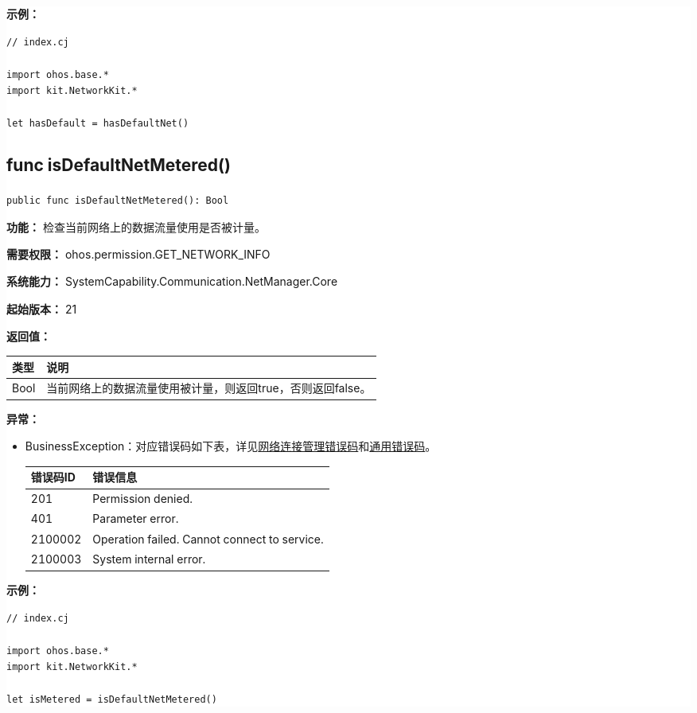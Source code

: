 **示例：**



```cangjie
// index.cj

import ohos.base.*
import kit.NetworkKit.*

let hasDefault = hasDefaultNet()
```

## func isDefaultNetMetered()

```cangjie
public func isDefaultNetMetered(): Bool
```

**功能：** 检查当前网络上的数据流量使用是否被计量。

**需要权限：** ohos.permission.GET_NETWORK_INFO

**系统能力：** SystemCapability.Communication.NetManager.Core

**起始版本：** 21

**返回值：**

|类型|说明|
|:----|:----|
|Bool|当前网络上的数据流量使用被计量，则返回true，否则返回false。|

**异常：**

- BusinessException：对应错误码如下表，详见[网络连接管理错误码](../../errorcodes/cj-errorcode-net-connection.md)和[通用错误码](../../errorcodes/cj-errorcode-universal.md)。

  | 错误码ID | 错误信息 |
  | :---- | :--- |
  | 201 | Permission denied. |
  | 401 | Parameter error. |
  | 2100002 | Operation failed. Cannot connect to service. |
  | 2100003 | System internal error. |

**示例：**



```cangjie
// index.cj

import ohos.base.*
import kit.NetworkKit.*

let isMetered = isDefaultNetMetered()
```

